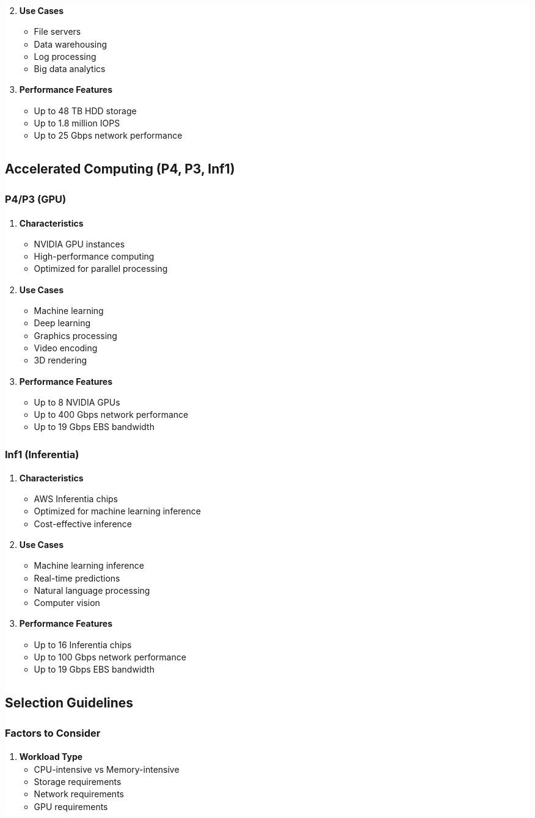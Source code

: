 2. **Use Cases**
   - File servers
   - Data warehousing
   - Log processing
   - Big data analytics

3. **Performance Features**
   - Up to 48 TB HDD storage
   - Up to 1.8 million IOPS
   - Up to 25 Gbps network performance

## Accelerated Computing (P4, P3, Inf1)

### P4/P3 (GPU)
1. **Characteristics**
   - NVIDIA GPU instances
   - High-performance computing
   - Optimized for parallel processing

2. **Use Cases**
   - Machine learning
   - Deep learning
   - Graphics processing
   - Video encoding
   - 3D rendering

3. **Performance Features**
   - Up to 8 NVIDIA GPUs
   - Up to 400 Gbps network performance
   - Up to 19 Gbps EBS bandwidth

### Inf1 (Inferentia)
1. **Characteristics**
   - AWS Inferentia chips
   - Optimized for machine learning inference
   - Cost-effective inference

2. **Use Cases**
   - Machine learning inference
   - Real-time predictions
   - Natural language processing
   - Computer vision

3. **Performance Features**
   - Up to 16 Inferentia chips
   - Up to 100 Gbps network performance
   - Up to 19 Gbps EBS bandwidth

## Selection Guidelines

### Factors to Consider
1. **Workload Type**
   - CPU-intensive vs Memory-intensive
   - Storage requirements
   - Network requirements
   - GPU requirements
